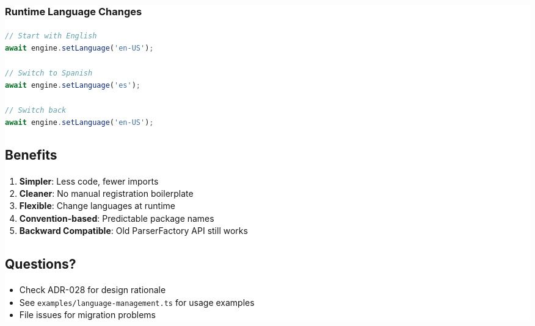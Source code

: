 ### Runtime Language Changes

```typescript
// Start with English
await engine.setLanguage('en-US');

// Switch to Spanish
await engine.setLanguage('es');

// Switch back
await engine.setLanguage('en-US');
```

## Benefits

1. **Simpler**: Less code, fewer imports
2. **Cleaner**: No manual registration boilerplate
3. **Flexible**: Change languages at runtime
4. **Convention-based**: Predictable package names
5. **Backward Compatible**: Old ParserFactory API still works

## Questions?

- Check ADR-028 for design rationale
- See `examples/language-management.ts` for usage examples
- File issues for migration problems
